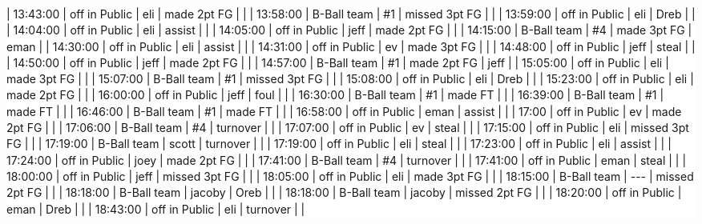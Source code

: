| 13:43:00 | off in Public | eli        | made 2pt FG            |         |
| 13:58:00 | B-Ball team   | #1         | missed 3pt FG          |         |
| 13:59:00 | off in Public | eli        | Dreb                   |         |
| 14:04:00 | off in Public | eli        | assist                 |         |
| 14:05:00 | off in Public | jeff       | made 2pt FG            |         |
| 14:15:00 | B-Ball team   | #4         | made 3pt FG            | eman    |
| 14:30:00 | off in Public | eli        | assist                 |         |
| 14:31:00 | off in Public | ev         | made 3pt FG            |         |
| 14:48:00 | off in Public | jeff       | steal                  |         |
| 14:50:00 | off in Public | jeff       | made 2pt FG            |         |
| 14:57:00 | B-Ball team   | #1         | made 2pt FG            | jeff    |
| 15:05:00 | off in Public | eli        | made 3pt FG            |         |
| 15:07:00 | B-Ball team   | #1         | missed 3pt FG          |         |
| 15:08:00 | off in Public | eli        | Dreb                   |         |
| 15:23:00 | off in Public | eli        | made 2pt FG            |         |
| 16:00:00 | off in Public | jeff       | foul                   |         |
| 16:30:00 | B-Ball team   | #1         | made FT                |         |
| 16:39:00 | B-Ball team   | #1         | made FT                |         |
| 16:46:00 | B-Ball team   | #1         | made FT                |         |
| 16:58:00 | off in Public | eman       | assist                 |         |
| 17:00    | off in Public | ev         | made 2pt FG            |         |
| 17:06:00 | B-Ball team   | #4         | turnover               |         |
| 17:07:00 | off in Public | ev         | steal                  |         |
| 17:15:00 | off in Public | eli        | missed 3pt FG          |         |
| 17:19:00 | B-Ball team   | scott      | turnover               |         |
| 17:19:00 | off in Public | eli        | steal                  |         |
| 17:23:00 | off in Public | eli        | assist                 |         |
| 17:24:00 | off in Public | joey       | made 2pt FG            |         |
| 17:41:00 | B-Ball team   | #4         | turnover               |         |
| 17:41:00 | off in Public | eman       | steal                  |         |
| 18:00:00 | off in Public | jeff       | missed 3pt FG          |         |
| 18:05:00 | off in Public | eli        | made 3pt FG            |         |
| 18:15:00 | B-Ball team   | ---        | missed 2pt FG          |         |
| 18:18:00 | B-Ball team   | jacoby     | Oreb                   |         |
| 18:18:00 | B-Ball team   | jacoby     | missed 2pt FG          |         |
| 18:20:00 | off in Public | eman       | Dreb                   |         |
| 18:43:00 | off in Public | eli        | turnover               |         |